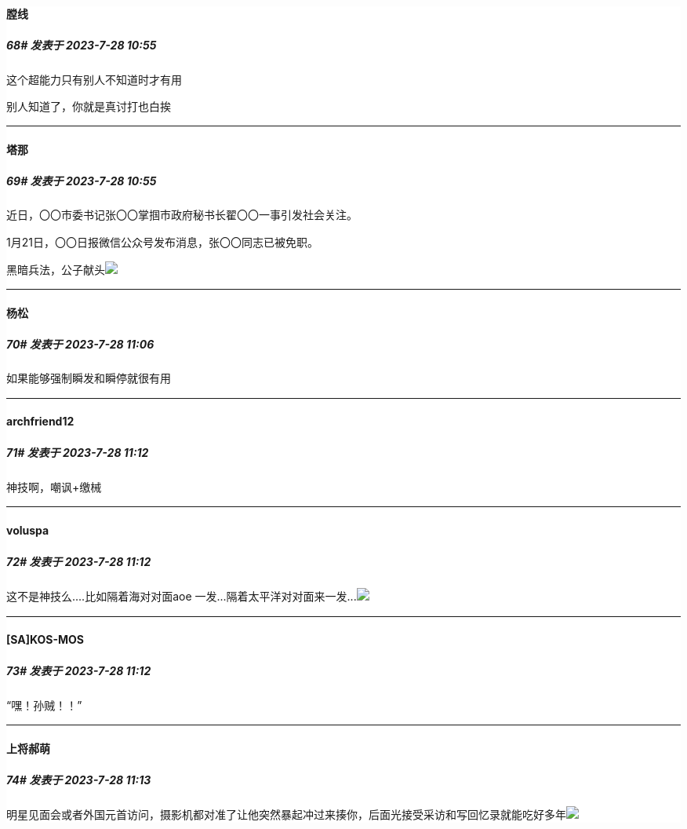 ####  膛线  
##### 68#       发表于 2023-7-28 10:55

这个超能力只有别人不知道时才有用

别人知道了，你就是真讨打也白挨

*****

####  塔那  
##### 69#       发表于 2023-7-28 10:55

近日，〇〇市委书记张〇〇掌掴市政府秘书长翟〇〇一事引发社会关注。

1月21日，〇〇日报微信公众号发布消息，张〇〇同志已被免职。

黑暗兵法，公子献头<img src="https://static.saraba1st.com/image/smiley/face2017/037.png" referrerpolicy="no-referrer">


*****

####  杨松  
##### 70#       发表于 2023-7-28 11:06

如果能够强制瞬发和瞬停就很有用

*****

####  archfriend12  
##### 71#       发表于 2023-7-28 11:12

神技啊，嘲讽+缴械

*****

####  voluspa  
##### 72#       发表于 2023-7-28 11:12

这不是神技么....比如隔着海对对面aoe 一发...隔着太平洋对对面来一发...<img src="https://static.saraba1st.com/image/smiley/face2017/067.png" referrerpolicy="no-referrer">

*****

####  [SA]KOS-MOS  
##### 73#       发表于 2023-7-28 11:12

“嘿！孙贼！！”

*****

####  上将郝萌  
##### 74#       发表于 2023-7-28 11:13

明星见面会或者外国元首访问，摄影机都对准了让他突然暴起冲过来揍你，后面光接受采访和写回忆录就能吃好多年<img src="https://static.saraba1st.com/image/smiley/face2017/067.png" referrerpolicy="no-referrer">
